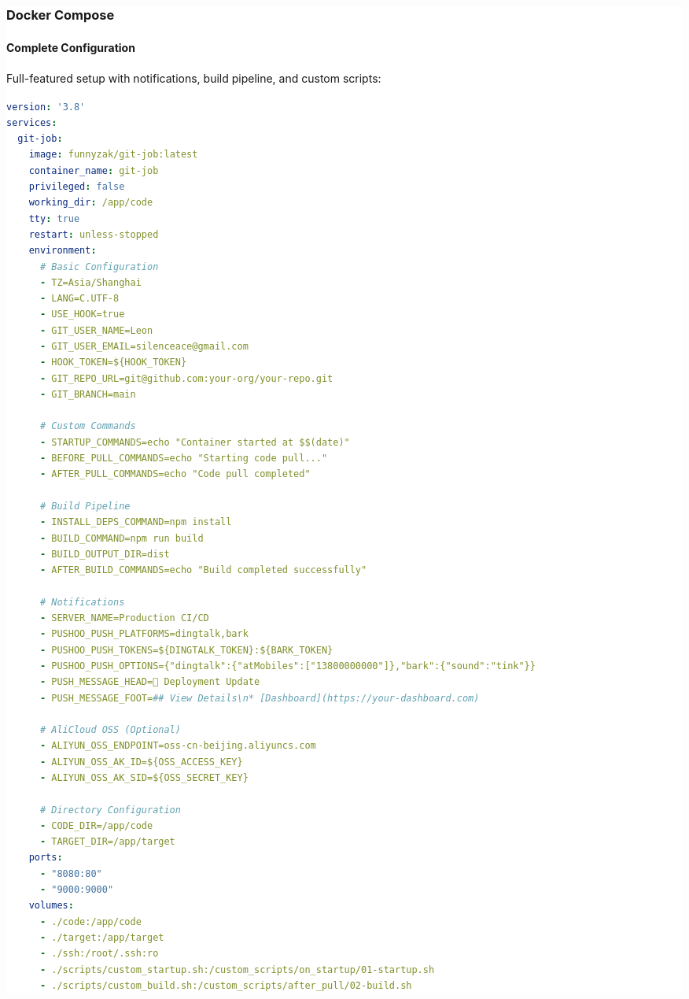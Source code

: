 ### Docker Compose

#### Complete Configuration

Full-featured setup with notifications, build pipeline, and custom scripts:

```yaml
version: '3.8'
services:
  git-job:
    image: funnyzak/git-job:latest
    container_name: git-job
    privileged: false
    working_dir: /app/code
    tty: true
    restart: unless-stopped
    environment:
      # Basic Configuration
      - TZ=Asia/Shanghai
      - LANG=C.UTF-8
      - USE_HOOK=true
      - GIT_USER_NAME=Leon
      - GIT_USER_EMAIL=silenceace@gmail.com
      - HOOK_TOKEN=${HOOK_TOKEN}
      - GIT_REPO_URL=git@github.com:your-org/your-repo.git
      - GIT_BRANCH=main

      # Custom Commands
      - STARTUP_COMMANDS=echo "Container started at $$(date)"
      - BEFORE_PULL_COMMANDS=echo "Starting code pull..."
      - AFTER_PULL_COMMANDS=echo "Code pull completed"

      # Build Pipeline
      - INSTALL_DEPS_COMMAND=npm install
      - BUILD_COMMAND=npm run build
      - BUILD_OUTPUT_DIR=dist
      - AFTER_BUILD_COMMANDS=echo "Build completed successfully"

      # Notifications
      - SERVER_NAME=Production CI/CD
      - PUSHOO_PUSH_PLATFORMS=dingtalk,bark
      - PUSHOO_PUSH_TOKENS=${DINGTALK_TOKEN}:${BARK_TOKEN}
      - PUSHOO_PUSH_OPTIONS={"dingtalk":{"atMobiles":["13800000000"]},"bark":{"sound":"tink"}}
      - PUSH_MESSAGE_HEAD=🚀 Deployment Update
      - PUSH_MESSAGE_FOOT=## View Details\n* [Dashboard](https://your-dashboard.com)

      # AliCloud OSS (Optional)
      - ALIYUN_OSS_ENDPOINT=oss-cn-beijing.aliyuncs.com
      - ALIYUN_OSS_AK_ID=${OSS_ACCESS_KEY}
      - ALIYUN_OSS_AK_SID=${OSS_SECRET_KEY}

      # Directory Configuration
      - CODE_DIR=/app/code
      - TARGET_DIR=/app/target
    ports:
      - "8080:80"
      - "9000:9000"
    volumes:
      - ./code:/app/code
      - ./target:/app/target
      - ./ssh:/root/.ssh:ro
      - ./scripts/custom_startup.sh:/custom_scripts/on_startup/01-startup.sh
      - ./scripts/custom_build.sh:/custom_scripts/after_pull/02-build.sh
```
